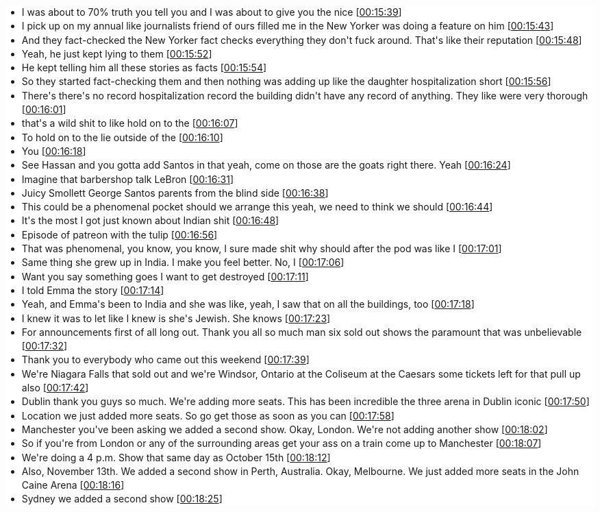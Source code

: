 *  I was about to 70% truth you tell you and I was about to give you the nice [[00:15:39](https://www.youtube.com/watch?v=OC8HxWqDFEs&t=939.8399999999999s)]
*  I pick up on my annual like journalists friend of ours filled me in the New Yorker was doing a feature on him [[00:15:43](https://www.youtube.com/watch?v=OC8HxWqDFEs&t=943.04s)]
*  And they fact-checked the New Yorker fact checks everything they don't fuck around. That's like their reputation [[00:15:48](https://www.youtube.com/watch?v=OC8HxWqDFEs&t=948.28s)]
*  Yeah, he just kept lying to them [[00:15:52](https://www.youtube.com/watch?v=OC8HxWqDFEs&t=952.9599999999999s)]
*  He kept telling him all these stories as facts [[00:15:54](https://www.youtube.com/watch?v=OC8HxWqDFEs&t=954.52s)]
*  So they started fact-checking them and then nothing was adding up like the daughter hospitalization short [[00:15:56](https://www.youtube.com/watch?v=OC8HxWqDFEs&t=956.28s)]
*  There's there's no record hospitalization record the building didn't have any record of anything. They like were very thorough [[00:16:01](https://www.youtube.com/watch?v=OC8HxWqDFEs&t=961.88s)]
*  that's a wild shit to like hold on to the [[00:16:07](https://www.youtube.com/watch?v=OC8HxWqDFEs&t=967.04s)]
*  To hold on to the lie outside of the [[00:16:10](https://www.youtube.com/watch?v=OC8HxWqDFEs&t=970.92s)]
*  You [[00:16:18](https://www.youtube.com/watch?v=OC8HxWqDFEs&t=978.04s)]
*  See Hassan and you gotta add Santos in that yeah, come on those are the goats right there. Yeah [[00:16:24](https://www.youtube.com/watch?v=OC8HxWqDFEs&t=984.8s)]
*  Imagine that barbershop talk LeBron [[00:16:31](https://www.youtube.com/watch?v=OC8HxWqDFEs&t=991.4s)]
*  Juicy Smollett George Santos parents from the blind side [[00:16:38](https://www.youtube.com/watch?v=OC8HxWqDFEs&t=998.28s)]
*  This could be a phenomenal pocket should we arrange this yeah, we need to think we should [[00:16:44](https://www.youtube.com/watch?v=OC8HxWqDFEs&t=1004.28s)]
*  It's the most I got just known about Indian shit [[00:16:48](https://www.youtube.com/watch?v=OC8HxWqDFEs&t=1008.8s)]
*  Episode of patreon with the tulip [[00:16:56](https://www.youtube.com/watch?v=OC8HxWqDFEs&t=1016.8399999999999s)]
*  That was phenomenal, you know, you know, I sure made shit why should after the pod was like I [[00:17:01](https://www.youtube.com/watch?v=OC8HxWqDFEs&t=1021.56s)]
*  Same thing she grew up in India. I make you feel better. No, I [[00:17:06](https://www.youtube.com/watch?v=OC8HxWqDFEs&t=1026.96s)]
*  Want you say something goes I want to get destroyed [[00:17:11](https://www.youtube.com/watch?v=OC8HxWqDFEs&t=1031.84s)]
*  I told Emma the story [[00:17:14](https://www.youtube.com/watch?v=OC8HxWqDFEs&t=1034.0s)]
*  Yeah, and Emma's been to India and she was like, yeah, I saw that on all the buildings, too [[00:17:18](https://www.youtube.com/watch?v=OC8HxWqDFEs&t=1038.48s)]
*  I knew it was to let like I knew is she's Jewish. She knows [[00:17:23](https://www.youtube.com/watch?v=OC8HxWqDFEs&t=1043.28s)]
*  For announcements first of all long out. Thank you all so much man six sold out shows the paramount that was unbelievable [[00:17:32](https://www.youtube.com/watch?v=OC8HxWqDFEs&t=1052.72s)]
*  Thank you to everybody who came out this weekend [[00:17:39](https://www.youtube.com/watch?v=OC8HxWqDFEs&t=1059.4s)]
*  We're Niagara Falls that sold out and we're Windsor, Ontario at the Coliseum at the Caesars some tickets left for that pull up also [[00:17:42](https://www.youtube.com/watch?v=OC8HxWqDFEs&t=1062.4199999999998s)]
*  Dublin thank you guys so much. We're adding more seats. This has been incredible the three arena in Dublin iconic [[00:17:50](https://www.youtube.com/watch?v=OC8HxWqDFEs&t=1070.4599999999998s)]
*  Location we just added more seats. So go get those as soon as you can [[00:17:58](https://www.youtube.com/watch?v=OC8HxWqDFEs&t=1078.26s)]
*  Manchester you've been asking we added a second show. Okay, London. We're not adding another show [[00:18:02](https://www.youtube.com/watch?v=OC8HxWqDFEs&t=1082.4199999999998s)]
*  So if you're from London or any of the surrounding areas get your ass on a train come up to Manchester [[00:18:07](https://www.youtube.com/watch?v=OC8HxWqDFEs&t=1087.98s)]
*  We're doing a 4 p.m. Show that same day as October 15th [[00:18:12](https://www.youtube.com/watch?v=OC8HxWqDFEs&t=1092.22s)]
*  Also, November 13th. We added a second show in Perth, Australia. Okay, Melbourne. We just added more seats in the John Caine Arena [[00:18:16](https://www.youtube.com/watch?v=OC8HxWqDFEs&t=1096.7s)]
*  Sydney we added a second show [[00:18:25](https://www.youtube.com/watch?v=OC8HxWqDFEs&t=1105.3s)]